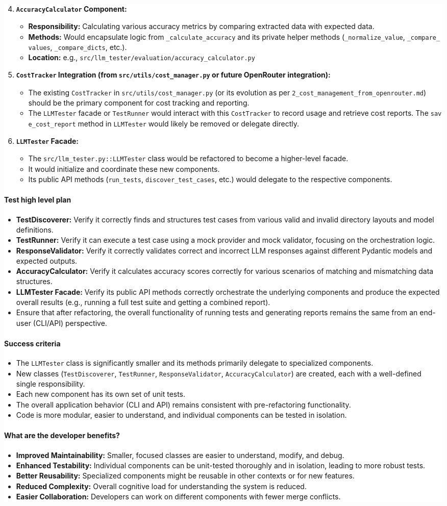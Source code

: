 4.  **`AccuracyCalculator` Component:**
    *   **Responsibility:** Calculating various accuracy metrics by comparing extracted data with expected data.
    *   **Methods:** Would encapsulate logic from `_calculate_accuracy` and its private helper methods (`_normalize_value`, `_compare_values`, `_compare_dicts`, etc.).
    *   **Location:** e.g., `src/llm_tester/evaluation/accuracy_calculator.py`

5.  **`CostTracker` Integration (from `src/utils/cost_manager.py` or future OpenRouter integration):**
    *   The existing `CostTracker` in `src/utils/cost_manager.py` (or its evolution as per `2_cost_management_from_openrouter.md`) should be the primary component for cost tracking and reporting.
    *   The `LLMTester` facade or `TestRunner` would interact with this `CostTracker` to record usage and retrieve cost reports. The `save_cost_report` method in `LLMTester` would likely be removed or delegate directly.

6.  **`LLMTester` Facade:**
    *   The `src/llm_tester.py::LLMTester` class would be refactored to become a higher-level facade.
    *   It would initialize and coordinate these new components.
    *   Its public API methods (`run_tests`, `discover_test_cases`, etc.) would delegate to the respective components.

#### Test high level plan
- **TestDiscoverer:** Verify it correctly finds and structures test cases from various valid and invalid directory layouts and model definitions.
- **TestRunner:** Verify it can execute a test case using a mock provider and mock validator, focusing on the orchestration logic.
- **ResponseValidator:** Verify it correctly validates correct and incorrect LLM responses against different Pydantic models and expected outputs.
- **AccuracyCalculator:** Verify it calculates accuracy scores correctly for various scenarios of matching and mismatching data structures.
- **LLMTester Facade:** Verify its public API methods correctly orchestrate the underlying components and produce the expected overall results (e.g., running a full test suite and getting a combined report).
- Ensure that after refactoring, the overall functionality of running tests and generating reports remains the same from an end-user (CLI/API) perspective.

#### Success criteria
- The `LLMTester` class is significantly smaller and its methods primarily delegate to specialized components.
- New classes (`TestDiscoverer`, `TestRunner`, `ResponseValidator`, `AccuracyCalculator`) are created, each with a well-defined single responsibility.
- Each new component has its own set of unit tests.
- The overall application behavior (CLI and API) remains consistent with pre-refactoring functionality.
- Code is more modular, easier to understand, and individual components can be tested in isolation.

#### What are the developer benefits?
- **Improved Maintainability:** Smaller, focused classes are easier to understand, modify, and debug.
- **Enhanced Testability:** Individual components can be unit-tested thoroughly and in isolation, leading to more robust tests.
- **Better Reusability:** Specialized components might be reusable in other contexts or for new features.
- **Reduced Complexity:** Overall cognitive load for understanding the system is reduced.
- **Easier Collaboration:** Developers can work on different components with fewer merge conflicts.
